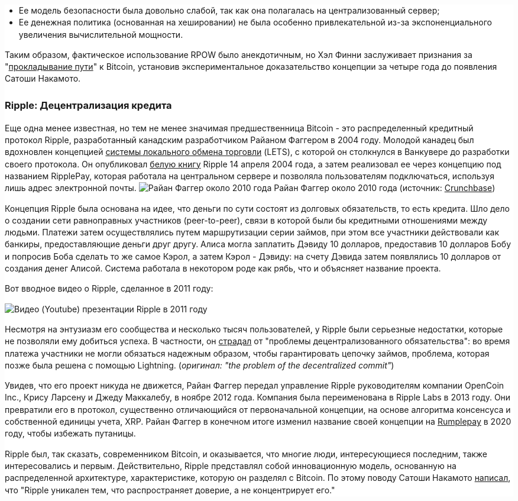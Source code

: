 - Ее модель безопасности была довольно слабой, так как она полагалась на централизованный сервер;
- Ее денежная политика (основанная на хешировании) не была особенно привлекательной из-за экспоненциального увеличения вычислительной мощности.

Таким образом, фактическое использование RPOW было анекдотичным, но Хэл Финни заслуживает признания за "[прокладывание пути](https://mmalmi.github.io/satoshi/#email-24)" к Bitcoin, установив экспериментальное доказательство концепции за четыре года до появления Сатоши Накамото.

### Ripple: Децентрализация кредита
Еще одна менее известная, но тем не менее значимая предшественница Bitcoin - это распределенный кредитный протокол Ripple, разработанный канадским разработчиком Райаном Фаггером в 2004 году. Молодой канадец был вдохновлен концепцией [системы локального обмена торговли](https://fr.wikipedia.org/wiki/Syst%C3%A8me_d%27%C3%A9change_local) (LETS), с которой он столкнулся в Ванкувере до разработки своего протокола. Он опубликовал [белую книгу](https://web.archive.org/web/20060221162102/http://ripple.sourceforge.net/decentralizedcurrency.pdf) Ripple 14 апреля 2004 года, а затем реализовал ее через концепцию под названием RipplePay, которая работала на центральном сервере и позволяла пользователям подключаться, используя лишь адрес электронной почты.
![Райан Фаггер около 2010 года](assets/en/19.webp)
Райан Фаггер около 2010 года (источник: [Crunchbase](https://www.crunchbase.com/person/ryan-fugger))

Концепция Ripple была основана на идее, что деньги по сути состоят из долговых обязательств, то есть кредита. Шло дело о создании сети равноправных участников (peer-to-peer), связи в которой были бы кредитными отношениями между людьми. Платежи затем осуществлялись путем маршрутизации серии займов, при этом все участники действовали как банкиры, предоставляющие деньги друг другу. Алиса могла заплатить Дэвиду 10 долларов, предоставив 10 долларов Бобу и попросив Боба сделать то же самое Кэрол, а затем Кэрол - Дэвиду: на счету Дэвида затем появлялись 10 долларов от создания денег Алисой. Система работала в некотором роде как рябь, что и объясняет название проекта.

Вот вводное видео о Ripple, сделанное в 2011 году:

![Видео (Youtube) презентации Ripple в 2011 году](https://www.youtube.com/watch?v=f9KqSgRZYgg)

Несмотря на энтузиазм его сообщества и несколько тысяч пользователей, у Ripple были серьезные недостатки, которые не позволяли ему добиться успеха. В частности, он [страдал](https://fiatjaf.com/3cb7c325.html) от "проблемы децентрализованного обязательства": во время платежа участники не могли обязаться надежным образом, чтобы гарантировать цепочку займов, проблема, которая позже была решена с помощью Lightning. (*оригинал: "the problem of the decentralized commit"*)

Увидев, что его проект никуда не движется, Райан Фаггер передал управление Ripple руководителям компании OpenCoin Inc., Крису Ларсену и Джеду Маккалебу, в ноябре 2012 года. Компания была переименована в Ripple Labs в 2013 году. Они превратили его в протокол, существенно отличающийся от первоначальной концепции, на основе алгоритма консенсуса и собственной единицы учета, XRP. Райан Фаггер в конечном итоге изменил название своей концепции на [Rumplepay](https://rumplepay.com/) в 2020 году, чтобы избежать путаницы.

Ripple был, так сказать, современником Bitcoin, и оказывается, что многие люди, интересующиеся последним, также интересовались и первым. Действительно, Ripple представлял собой инновационную модель, основанную на распределенной архитектуре, характеристике, которую он разделял с Bitcoin. По этому поводу Сатоши Накамото [написал](https://diyhpl.us/~bryan/irc/bitcoin-satoshi/p2presearch-again/p2pfoundation.net/backups/p2p_research-archives/2009-February.txt.gz), что "Ripple уникален тем, что распространяет доверие, а не концентрирует его."
